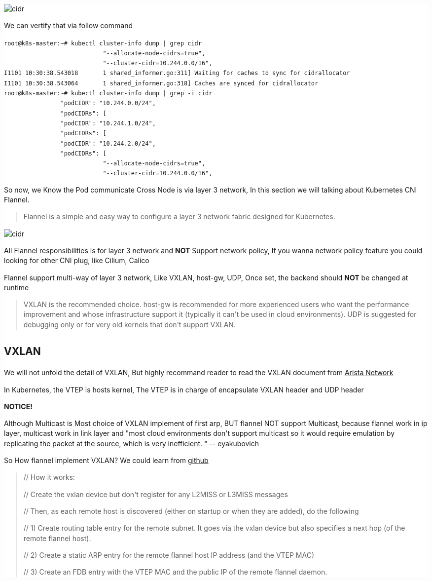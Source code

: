 ![cidr](https://honky-tonk.github.io/assets/img/20231031_3.png)

We can vertify that via follow command 

```
root@k8s-master:~# kubectl cluster-info dump | grep cidr
                            "--allocate-node-cidrs=true",
                            "--cluster-cidr=10.244.0.0/16",
I1101 10:30:38.543018       1 shared_informer.go:311] Waiting for caches to sync for cidrallocator
I1101 10:30:38.543064       1 shared_informer.go:318] Caches are synced for cidrallocator
root@k8s-master:~# kubectl cluster-info dump | grep -i cidr
                "podCIDR": "10.244.0.0/24",
                "podCIDRs": [
                "podCIDR": "10.244.1.0/24",
                "podCIDRs": [
                "podCIDR": "10.244.2.0/24",
                "podCIDRs": [
                            "--allocate-node-cidrs=true",
                            "--cluster-cidr=10.244.0.0/16",
```
So now, we Know the Pod communicate Cross Node is via layer 3 network, In this section we will talking about Kubernetes CNI Flannel.

>Flannel is a simple and easy way to configure a layer 3 network fabric designed for Kubernetes.

![cidr](https://honky-tonk.github.io/assets/img/20231031_2.png)

All Flannel responsibilities is for layer 3 network and **NOT** Support  network policy, If you wanna network policy feature you could looking for other CNI plug, like Cilium, Calico

Flannel support multi-way of layer 3 network, Like VXLAN, host-gw, UDP, Once set, the backend should **NOT** be changed at runtime
>VXLAN is the recommended choice. host-gw is recommended for more experienced users who want the performance improvement and whose infrastructure support it (typically it can't be used in cloud environments). UDP is suggested for debugging only or for very old kernels that don't support VXLAN. 

## VXLAN
We will not unfold the detail of VXLAN, But highly recommand reader to read the VXLAN document from [Arista Network](https://www.arista.com/assets/data/pdf/Whitepapers/Arista_Networks_VXLAN_White_Paper.pdf)

In Kubernetes, the VTEP is hosts kernel, The VTEP is in charge of encapsulate VXLAN header and UDP header

**NOTICE!**

Although Multicast is Most choice of VXLAN implement of first arp, BUT flannel NOT support Multicast, because flannel work in ip layer, multicast work in link layer and "most cloud environments don't support multicast so it would require emulation by replicating the packet at the source, which is very inefficient. " -- eyakubovich

So How flannel implement VXLAN? We could learn from [github](https://github.com/flannel-io/flannel/blob/master/pkg/backend/vxlan/vxlan.go)

>// How it works:
>
>// Create the vxlan device but don't register for any L2MISS or L3MISS messages
>
>// Then, as each remote host is discovered (either on startup or when they are added), do the following
>
>// 1) Create routing table entry for the remote subnet. It goes via the vxlan device but also specifies a next hop (of the remote flannel host).
>
>// 2) Create a static ARP entry for the remote flannel host IP address (and the VTEP MAC)
>
>// 3) Create an FDB entry with the VTEP MAC and the public IP of the remote flannel daemon.